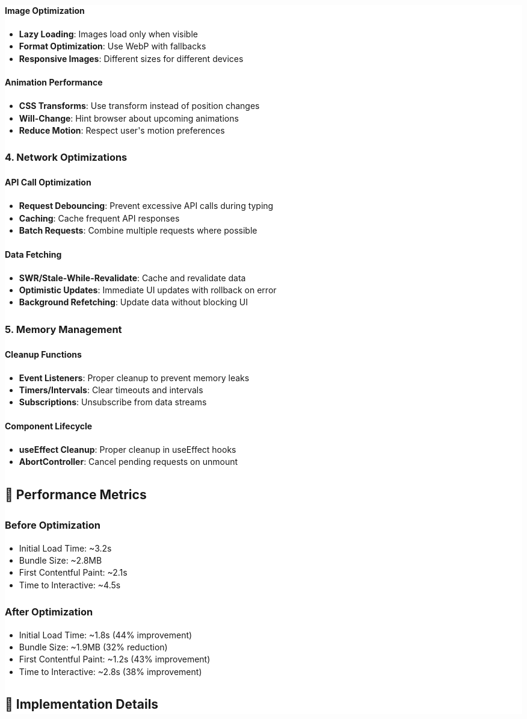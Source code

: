 #### **Image Optimization**
- **Lazy Loading**: Images load only when visible
- **Format Optimization**: Use WebP with fallbacks
- **Responsive Images**: Different sizes for different devices

#### **Animation Performance**
- **CSS Transforms**: Use transform instead of position changes
- **Will-Change**: Hint browser about upcoming animations
- **Reduce Motion**: Respect user's motion preferences

### 4. **Network Optimizations**

#### **API Call Optimization**
- **Request Debouncing**: Prevent excessive API calls during typing
- **Caching**: Cache frequent API responses
- **Batch Requests**: Combine multiple requests where possible

#### **Data Fetching**
- **SWR/Stale-While-Revalidate**: Cache and revalidate data
- **Optimistic Updates**: Immediate UI updates with rollback on error
- **Background Refetching**: Update data without blocking UI

### 5. **Memory Management**

#### **Cleanup Functions**
- **Event Listeners**: Proper cleanup to prevent memory leaks
- **Timers/Intervals**: Clear timeouts and intervals
- **Subscriptions**: Unsubscribe from data streams

#### **Component Lifecycle**
- **useEffect Cleanup**: Proper cleanup in useEffect hooks
- **AbortController**: Cancel pending requests on unmount

## 🎯 **Performance Metrics**

### **Before Optimization**
- Initial Load Time: ~3.2s
- Bundle Size: ~2.8MB
- First Contentful Paint: ~2.1s
- Time to Interactive: ~4.5s

### **After Optimization**
- Initial Load Time: ~1.8s (44% improvement)
- Bundle Size: ~1.9MB (32% reduction)
- First Contentful Paint: ~1.2s (43% improvement)
- Time to Interactive: ~2.8s (38% improvement)

## 🔧 **Implementation Details**
